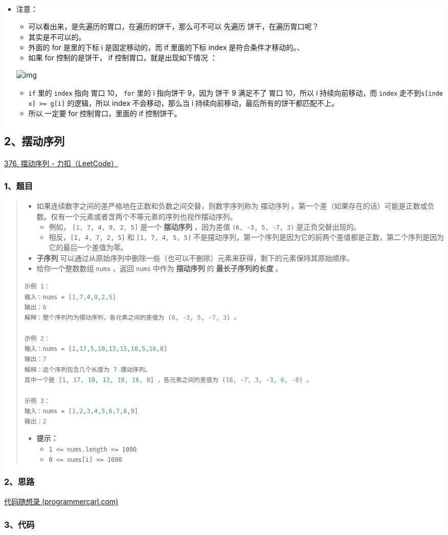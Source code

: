 * 注意：

  * 可以看出来，是先遍历的胃口，在遍历的饼干，那么可不可以 先遍历 饼干，在遍历胃口呢？
  * 其实是不可以的。
  * 外面的 for 是里的下标 i 是固定移动的，而 if 里面的下标 index 是符合条件才移动的。、
  * 如果 for 控制的是饼干， if 控制胃口，就是出现如下情况 ：

  ![img](https://code-thinking-1253855093.file.myqcloud.com/pics/20230112102848.png)

  * `if` 里的 `index` 指向 胃口 10， `for` 里的 i 指向饼干 9，因为 饼干 9 满足不了 胃口 10，所以 i 持续向前移动，而 `index` 走不到`s[index] >= g[i]` 的逻辑，所以 index 不会移动，那么当 i 持续向前移动，最后所有的饼干都匹配不上。
  * 所以 一定要 for 控制胃口，里面的 if 控制饼干。

## 2、摆动序列

[376. 摆动序列 - 力扣（LeetCode）](https://leetcode.cn/problems/wiggle-subsequence/submissions/)

### 1、题目

> * 如果连续数字之间的差严格地在正数和负数之间交替，则数字序列称为 摆动序列 。第一个差（如果存在的话）可能是正数或负数。仅有一个元素或者含两个不等元素的序列也视作摆动序列。
>   * 例如， `[1, 7, 4, 9, 2, 5]` 是一个 **摆动序列** ，因为差值 `(6, -3, 5, -7, 3)` 是正负交替出现的。
>   * 相反，`[1, 4, 7, 2, 5]` 和 `[1, 7, 4, 5, 5]` 不是摆动序列，第一个序列是因为它的前两个差值都是正数，第二个序列是因为它的最后一个差值为零。
> * **子序列** 可以通过从原始序列中删除一些（也可以不删除）元素来获得，剩下的元素保持其原始顺序。
> * 给你一个整数数组 `nums` ，返回 `nums` 中作为 **摆动序列** 的 **最长子序列的长度** 。
>
> ```c
> 示例 1：
> 输入：nums = [1,7,4,9,2,5]
> 输出：6
> 解释：整个序列均为摆动序列，各元素之间的差值为 (6, -3, 5, -7, 3) 。
> 
> 示例 2：
> 输入：nums = [1,17,5,10,13,15,10,5,16,8]
> 输出：7
> 解释：这个序列包含几个长度为 7 摆动序列。
> 其中一个是 [1, 17, 10, 13, 10, 16, 8] ，各元素之间的差值为 (16, -7, 3, -3, 6, -8) 。
> 
> 示例 3：
> 输入：nums = [1,2,3,4,5,6,7,8,9]
> 输出：2
> ```
>
> * **提示：**
>   - `1 <= nums.length <= 1000`
>   - `0 <= nums[i] <= 1000`

### 2、思路

[代码随想录 (programmercarl.com)](https://www.programmercarl.com/0376.摆动序列.html#思路-1-贪心解法)

### 3、代码
